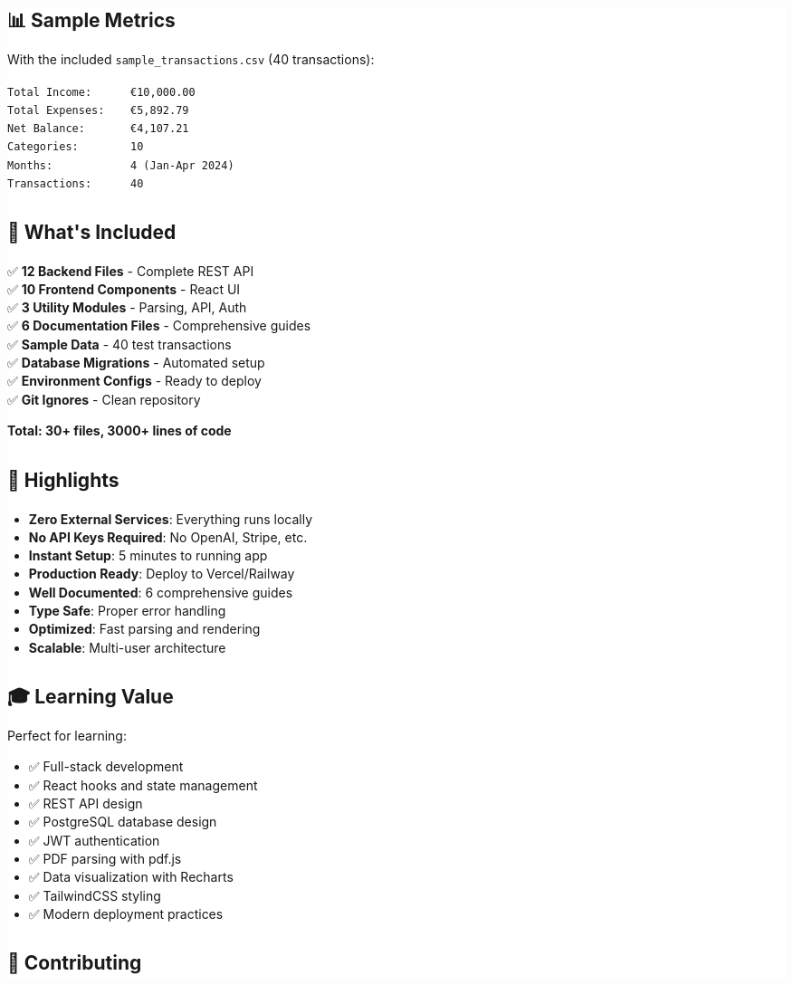 ## 📊 Sample Metrics

With the included `sample_transactions.csv` (40 transactions):

```
Total Income:      €10,000.00
Total Expenses:    €5,892.79
Net Balance:       €4,107.21
Categories:        10
Months:            4 (Jan-Apr 2024)
Transactions:      40
```

## 🎁 What's Included

✅ **12 Backend Files** - Complete REST API  
✅ **10 Frontend Components** - React UI  
✅ **3 Utility Modules** - Parsing, API, Auth  
✅ **6 Documentation Files** - Comprehensive guides  
✅ **Sample Data** - 40 test transactions  
✅ **Database Migrations** - Automated setup  
✅ **Environment Configs** - Ready to deploy  
✅ **Git Ignores** - Clean repository  

**Total: 30+ files, 3000+ lines of code**

## 🌟 Highlights

- **Zero External Services**: Everything runs locally
- **No API Keys Required**: No OpenAI, Stripe, etc.
- **Instant Setup**: 5 minutes to running app
- **Production Ready**: Deploy to Vercel/Railway
- **Well Documented**: 6 comprehensive guides
- **Type Safe**: Proper error handling
- **Optimized**: Fast parsing and rendering
- **Scalable**: Multi-user architecture

## 🎓 Learning Value

Perfect for learning:
- ✅ Full-stack development
- ✅ React hooks and state management
- ✅ REST API design
- ✅ PostgreSQL database design
- ✅ JWT authentication
- ✅ PDF parsing with pdf.js
- ✅ Data visualization with Recharts
- ✅ TailwindCSS styling
- ✅ Modern deployment practices

## 🤝 Contributing
